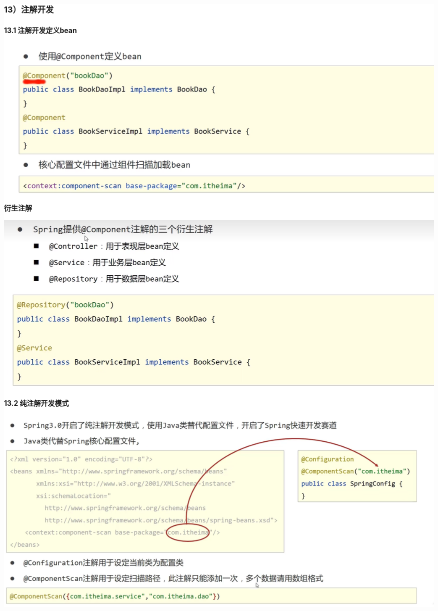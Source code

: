 ### 13）注解开发

#### 13.1 注解开发定义bean

![image-20230724182346672](./spring/image-20230724182346672.png)

**衍生注解**

![image-20230724182623231](./spring/image-20230724182623231.png)

#### 13.2 纯注解开发模式

![image-20230724202631571](./spring/image-20230724202631571.png)